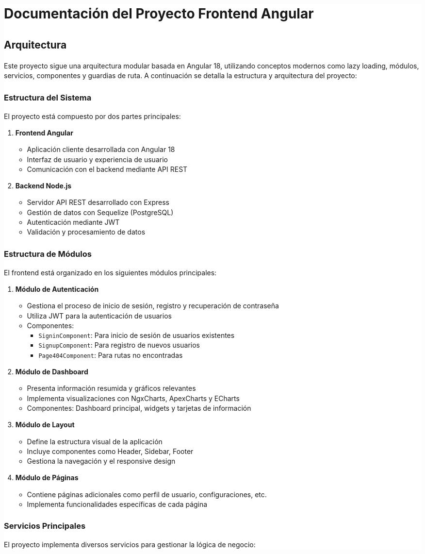 # Documentación del Proyecto Frontend Angular

## Arquitectura

Este proyecto sigue una arquitectura modular basada en Angular 18, utilizando conceptos modernos como lazy loading, módulos, servicios, componentes y guardias de ruta. A continuación se detalla la estructura y arquitectura del proyecto:

### Estructura del Sistema

El proyecto está compuesto por dos partes principales:

1. **Frontend Angular**
   - Aplicación cliente desarrollada con Angular 18
   - Interfaz de usuario y experiencia de usuario
   - Comunicación con el backend mediante API REST

2. **Backend Node.js**
   - Servidor API REST desarrollado con Express
   - Gestión de datos con Sequelize (PostgreSQL)
   - Autenticación mediante JWT
   - Validación y procesamiento de datos

### Estructura de Módulos

El frontend está organizado en los siguientes módulos principales:

1. **Módulo de Autenticación**
   - Gestiona el proceso de inicio de sesión, registro y recuperación de contraseña
   - Utiliza JWT para la autenticación de usuarios
   - Componentes: 
     - `SigninComponent`: Para inicio de sesión de usuarios existentes
     - `SignupComponent`: Para registro de nuevos usuarios
     - `Page404Component`: Para rutas no encontradas

2. **Módulo de Dashboard**
   - Presenta información resumida y gráficos relevantes
   - Implementa visualizaciones con NgxCharts, ApexCharts y ECharts
   - Componentes: Dashboard principal, widgets y tarjetas de información

3. **Módulo de Layout**
   - Define la estructura visual de la aplicación
   - Incluye componentes como Header, Sidebar, Footer
   - Gestiona la navegación y el responsive design

4. **Módulo de Páginas**
   - Contiene páginas adicionales como perfil de usuario, configuraciones, etc.
   - Implementa funcionalidades específicas de cada página

### Servicios Principales

El proyecto implementa diversos servicios para gestionar la lógica de negocio:
